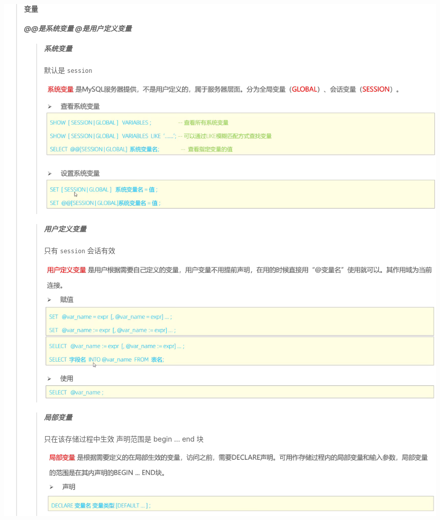 > #### 变量
>
> ***@@是系统变量	@是用户定义变量***
>
> >  ##### 系统变量
> >
> >  默认是 `session`
> >
> >  ![image-20240304192206168](https://github.com/ZMZER/Notes/blob/5a489de72b91be3a31427bbbc0a89abd03fd94ea/MySQL/images/image-20240304192206168.png)
>
> > ##### 用户定义变量
> >
> > 只有 `session`	会话有效
> >
> > ![image-20240304192400871](https://github.com/ZMZER/Notes/blob/5a489de72b91be3a31427bbbc0a89abd03fd94ea/MySQL/images/image-20240304192400871.png)
>
> > ##### 局部变量
> >
> > 只在该存储过程中生效	声明范围是 begin ... end 块
> >
> > ![image-20240304192710055](https://github.com/ZMZER/Notes/blob/5a489de72b91be3a31427bbbc0a89abd03fd94ea/MySQL/images/image-20240304192710055.png)

